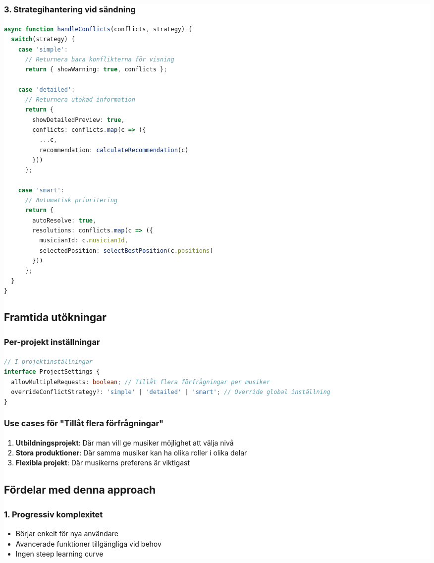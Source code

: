 ### 3. Strategihantering vid sändning
```typescript
async function handleConflicts(conflicts, strategy) {
  switch(strategy) {
    case 'simple':
      // Returnera bara konflikterna för visning
      return { showWarning: true, conflicts };
    
    case 'detailed':
      // Returnera utökad information
      return {
        showDetailedPreview: true,
        conflicts: conflicts.map(c => ({
          ...c,
          recommendation: calculateRecommendation(c)
        }))
      };
    
    case 'smart':
      // Automatisk prioritering
      return {
        autoResolve: true,
        resolutions: conflicts.map(c => ({
          musicianId: c.musicianId,
          selectedPosition: selectBestPosition(c.positions)
        }))
      };
  }
}
```

## Framtida utökningar

### Per-projekt inställningar
```typescript
// I projektinställningar
interface ProjectSettings {
  allowMultipleRequests: boolean; // Tillåt flera förfrågningar per musiker
  overrideConflictStrategy?: 'simple' | 'detailed' | 'smart'; // Override global inställning
}
```

### Use cases för "Tillåt flera förfrågningar"
1. **Utbildningsprojekt**: Där man vill ge musiker möjlighet att välja nivå
2. **Stora produktioner**: Där samma musiker kan ha olika roller i olika delar
3. **Flexibla projekt**: Där musikerns preferens är viktigast

## Fördelar med denna approach

### 1. Progressiv komplexitet
- Börjar enkelt för nya användare
- Avancerade funktioner tillgängliga vid behov
- Ingen steep learning curve
